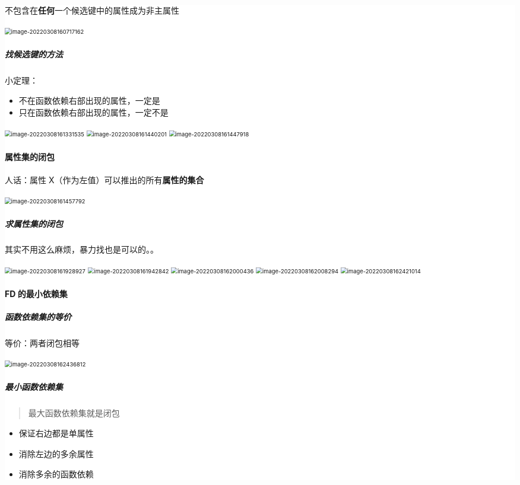 不包含在**任何**一个候选键中的属性成为非主属性

<img src="http://public.file.lvshuhuai.cn/images\image-20220308160717162.png" alt="image-20220308160717162" style="zoom:67%;" />

##### 找候选键的方法

小定理：

- 不在函数依赖右部出现的属性，一定是
- 只在函数依赖右部出现的属性，一定不是

<img src="http://public.file.lvshuhuai.cn/images\image-20220308161331535.png" alt="image-20220308161331535" style="zoom:67%;" />

<img src="http://public.file.lvshuhuai.cn/images\image-20220308161440201.png" alt="image-20220308161440201" style="zoom:67%;" />

<img src="http://public.file.lvshuhuai.cn/images\image-20220308161447918.png" alt="image-20220308161447918" style="zoom:67%;" />

#### 属性集的闭包

人话：属性 X（作为左值）可以推出的所有**属性的集合**

<img src="http://public.file.lvshuhuai.cn/images\image-20220308161457792.png" alt="image-20220308161457792" style="zoom:67%;" />

##### 求属性集的闭包

其实不用这么麻烦，暴力找也是可以的。。

<img src="http://public.file.lvshuhuai.cn/images\image-20220308161928927.png" alt="image-20220308161928927" style="zoom:67%;" />

<img src="http://public.file.lvshuhuai.cn/images\image-20220308161942842.png" alt="image-20220308161942842" style="zoom:67%;" />

<img src="http://public.file.lvshuhuai.cn/images\image-20220308162000436.png" alt="image-20220308162000436" style="zoom:67%;" />

<img src="http://public.file.lvshuhuai.cn/images\image-20220308162008294.png" alt="image-20220308162008294" style="zoom:67%;" />

<img src="http://public.file.lvshuhuai.cn/images\image-20220308162421014.png" alt="image-20220308162421014" style="zoom: 67%;" />

#### FD 的最小依赖集

##### 函数依赖集的等价

等价：两者闭包相等

<img src="http://public.file.lvshuhuai.cn/images\image-20220308162436812.png" alt="image-20220308162436812" style="zoom:67%;" />

##### 最小函数依赖集

> 最大函数依赖集就是闭包

- 保证右边都是单属性
- 消除左边的多余属性

- 消除多余的函数依赖

